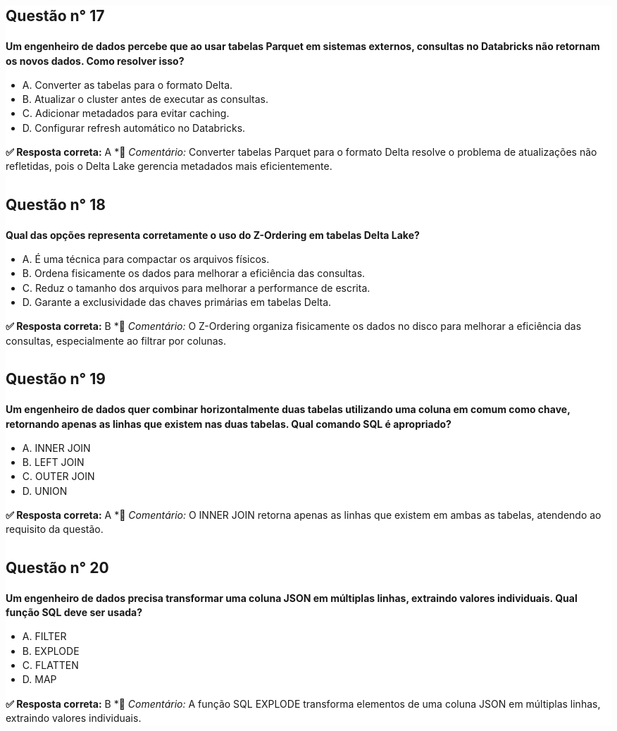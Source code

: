 ## Questão n° 17
**Um engenheiro de dados percebe que ao usar tabelas Parquet em sistemas externos, consultas no Databricks não retornam os novos dados. Como resolver isso?**

- A. Converter as tabelas para o formato Delta.
- B. Atualizar o cluster antes de executar as consultas.
- C. Adicionar metadados para evitar caching.
- D. Configurar refresh automático no Databricks.

**✅ Resposta correta:** A
*💬 *Comentário:* Converter tabelas Parquet para o formato Delta resolve o problema de atualizações não refletidas, pois o Delta Lake gerencia metadados mais eficientemente.

## Questão n° 18
**Qual das opções representa corretamente o uso do Z-Ordering em tabelas Delta Lake?**

- A. É uma técnica para compactar os arquivos físicos.
- B. Ordena fisicamente os dados para melhorar a eficiência das consultas.
- C. Reduz o tamanho dos arquivos para melhorar a performance de escrita.
- D. Garante a exclusividade das chaves primárias em tabelas Delta.

**✅ Resposta correta:** B
*💬 *Comentário:* O Z-Ordering organiza fisicamente os dados no disco para melhorar a eficiência das consultas, especialmente ao filtrar por colunas.

## Questão n° 19
**Um engenheiro de dados quer combinar horizontalmente duas tabelas utilizando uma coluna em comum como chave, retornando apenas as linhas que existem nas duas tabelas. Qual comando SQL é apropriado?**

- A. INNER JOIN
- B. LEFT JOIN
- C. OUTER JOIN
- D. UNION

**✅ Resposta correta:** A
*💬 *Comentário:* O INNER JOIN retorna apenas as linhas que existem em ambas as tabelas, atendendo ao requisito da questão.

## Questão n° 20
**Um engenheiro de dados precisa transformar uma coluna JSON em múltiplas linhas, extraindo valores individuais. Qual função SQL deve ser usada?**

- A. FILTER
- B. EXPLODE
- C. FLATTEN
- D. MAP

**✅ Resposta correta:** B
*💬 *Comentário:* A função SQL EXPLODE transforma elementos de uma coluna JSON em múltiplas linhas, extraindo valores individuais.
